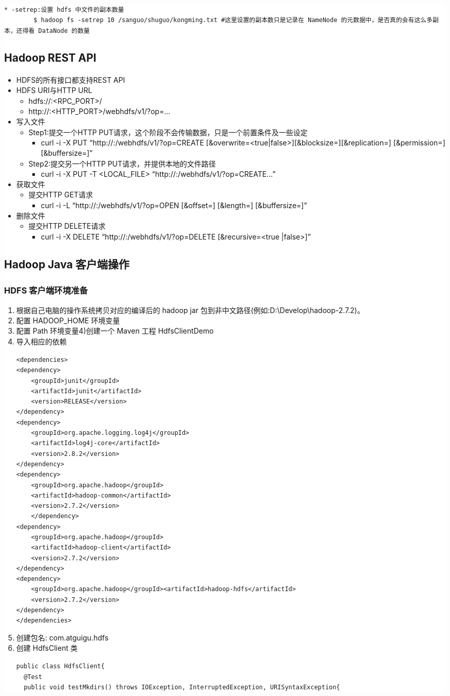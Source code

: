     * -setrep:设置 hdfs 中文件的副本数量
            $ hadoop fs -setrep 10 /sanguo/shuguo/kongming.txt #这里设置的副本数只是记录在 NameNode 的元数据中，是否真的会有这么多副本，还得看 DataNode 的数量
## Hadoop REST API
* HDFS的所有接口都支持REST API
* HDFS URI与HTTP URL
    * hdfs://<HOST>:<RPC_PORT>/<PATH>
    * http://<HOST>:<HTTP_PORT>/webhdfs/v1/<PATH>?op=...
* 写入文件
    * Step1:提交一个HTTP PUT请求，这个阶段不会传输数据，只是一个前置条件及一些设定
        * curl -i -X PUT “http://<HOST>:<PORT>/webhdfs/v1/<PATH>?op=CREATE [&overwrite=<true|false>][&blocksize=<LONG>][&replication=<SHORT>] [&permission=<OCTAL>][&buffersize=<INT>]”
    * Step2:提交另一个HTTP PUT请求，并提供本地的文件路径
        * curl -i -X PUT -T <LOCAL_FILE> “http://<DATANODE>:<PORT>/webhdfs/v1/<PATH>?op=CREATE...”
* 获取文件
    * 提交HTTP GET请求
        * curl -i -L “http://<HOST>:<PORT>/webhdfs/v1/<PATH>?op=OPEN [&offset=<LONG>] [&length=<LONG>] [&buffersize=<INT>]”
* 删除文件
    * 提交HTTP DELETE请求
        * curl -i -X DELETE “http://<HOST>:<PORT>/webhdfs/v1/<PATH>?op=DELETE [&recursive=<true |false>]”
## Hadoop Java 客户端操作
### HDFS 客户端环境准备
1) 根据自己电脑的操作系统拷贝对应的编译后的 hadoop jar 包到非中文路径(例如:D:\Develop\hadoop-2.7.2)。
2) 配置 HADOOP_HOME 环境变量
2) 配置 Path 环境变量4)创建一个 Maven 工程 HdfsClientDemo
5) 导入相应的依赖
    ```
    <dependencies>
    <dependency>
        <groupId>junit</groupId>
        <artifactId>junit</artifactId>
        <version>RELEASE</version>
    </dependency>
    <dependency>
        <groupId>org.apache.logging.log4j</groupId>
        <artifactId>log4j-core</artifactId>
        <version>2.8.2</version>
    </dependency>
    <dependency>
        <groupId>org.apache.hadoop</groupId>
        <artifactId>hadoop-common</artifactId>
        <version>2.7.2</version>
        </dependency>
    <dependency>
        <groupId>org.apache.hadoop</groupId>
        <artifactId>hadoop-client</artifactId>
        <version>2.7.2</version>
    </dependency>
    <dependency>
        <groupId>org.apache.hadoop</groupId><artifactId>hadoop-hdfs</artifactId>
        <version>2.7.2</version>
    </dependency>
    </dependencies>
    ```
6) 创建包名: com.atguigu.hdfs
7) 创建 HdfsClient 类
	```
	public class HdfsClient{
	  @Test
	  public void testMkdirs() throws IOException, InterruptedException, URISyntaxException{